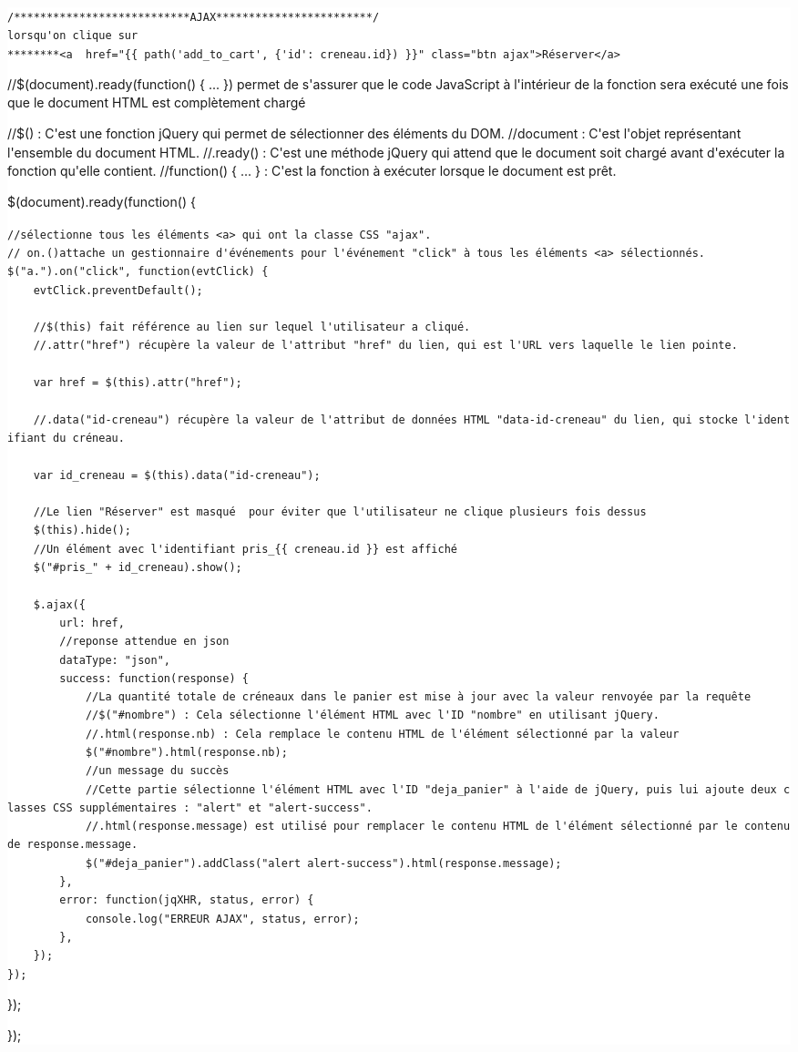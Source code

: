     /***************************AJAX************************/
    lorsqu'on clique sur 
    ********<a  href="{{ path('add_to_cart', {'id': creneau.id}) }}" class="btn ajax">Réserver</a>

//$(document).ready(function() { ... }) permet de s'assurer que le code JavaScript à l'intérieur de la fonction sera exécuté une fois que le document HTML est complètement chargé

//$() : C'est une fonction jQuery qui permet de sélectionner des éléments du DOM.
//document : C'est l'objet représentant l'ensemble du document HTML.
//.ready() : C'est une méthode jQuery qui attend que le document soit chargé avant d'exécuter la fonction qu'elle contient.
//function() { ... } : C'est la fonction à exécuter lorsque le document est prêt.

$(document).ready(function() {

    //sélectionne tous les éléments <a> qui ont la classe CSS "ajax".
    // on.()attache un gestionnaire d'événements pour l'événement "click" à tous les éléments <a> sélectionnés. 
    $("a.").on("click", function(evtClick) {
        evtClick.preventDefault();

        //$(this) fait référence au lien sur lequel l'utilisateur a cliqué.
        //.attr("href") récupère la valeur de l'attribut "href" du lien, qui est l'URL vers laquelle le lien pointe.

        var href = $(this).attr("href");

        //.data("id-creneau") récupère la valeur de l'attribut de données HTML "data-id-creneau" du lien, qui stocke l'identifiant du créneau.

        var id_creneau = $(this).data("id-creneau");

        //Le lien "Réserver" est masqué  pour éviter que l'utilisateur ne clique plusieurs fois dessus
        $(this).hide();
        //Un élément avec l'identifiant pris_{{ creneau.id }} est affiché
        $("#pris_" + id_creneau).show();
        
        $.ajax({
            url: href,
            //reponse attendue en json
            dataType: "json",
            success: function(response) {
                //La quantité totale de créneaux dans le panier est mise à jour avec la valeur renvoyée par la requête
                //$("#nombre") : Cela sélectionne l'élément HTML avec l'ID "nombre" en utilisant jQuery.
                //.html(response.nb) : Cela remplace le contenu HTML de l'élément sélectionné par la valeur
                $("#nombre").html(response.nb);
                //un message du succès
                //Cette partie sélectionne l'élément HTML avec l'ID "deja_panier" à l'aide de jQuery, puis lui ajoute deux classes CSS supplémentaires : "alert" et "alert-success". 
                //.html(response.message) est utilisé pour remplacer le contenu HTML de l'élément sélectionné par le contenu de response.message.
                $("#deja_panier").addClass("alert alert-success").html(response.message);
            },
            error: function(jqXHR, status, error) {
                console.log("ERREUR AJAX", status, error);
            },
        });
    });
});

});






